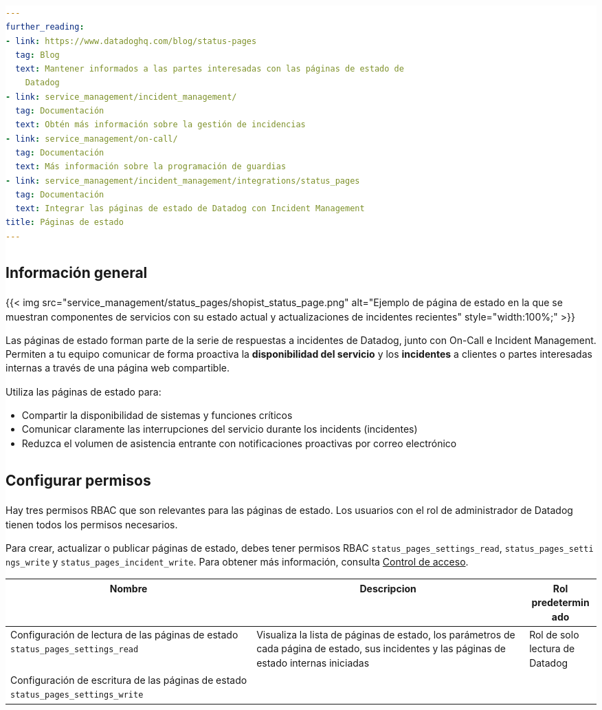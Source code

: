 ```yaml
---
further_reading:
- link: https://www.datadoghq.com/blog/status-pages
  tag: Blog
  text: Mantener informados a las partes interesadas con las páginas de estado de
    Datadog
- link: service_management/incident_management/
  tag: Documentación
  text: Obtén más información sobre la gestión de incidencias
- link: service_management/on-call/
  tag: Documentación
  text: Más información sobre la programación de guardias
- link: service_management/incident_management/integrations/status_pages
  tag: Documentación
  text: Integrar las páginas de estado de Datadog con Incident Management
title: Páginas de estado
---
```


## Información general

{{< img src="service_management/status_pages/shopist_status_page.png" alt="Ejemplo de página de estado en la que se muestran componentes de servicios con su estado actual y actualizaciones de incidentes recientes" style="width:100%;" >}}

Las páginas de estado forman parte de la serie de respuestas a incidentes de Datadog, junto con On-Call e Incident Management. Permiten a tu equipo comunicar de forma proactiva la **disponibilidad del servicio** y los **incidentes** a clientes o partes interesadas internas a través de una página web compartible.

Utiliza las páginas de estado para:

* Compartir la disponibilidad de sistemas y funciones críticos
* Comunicar claramente las interrupciones del servicio durante los incidents (incidentes)
* Reduzca el volumen de asistencia entrante con notificaciones proactivas por correo electrónico

## Configurar permisos

Hay tres permisos RBAC que son relevantes para las páginas de estado. Los usuarios con el rol de administrador de Datadog tienen todos los permisos necesarios.

Para crear, actualizar o publicar páginas de estado, debes tener permisos RBAC `status_pages_settings_read`, `status_pages_settings_write` y `status_pages_incident_write`. Para obtener más información, consulta [Control de acceso][1].

<table>
  <thead>
    <tr>
      <th style="white-space: nowrap;">Nombre</th>
      <th>Descripcion</th>
      <th>Rol predeterminado</th>
    </tr>
  </thead>
  <tbody>
    <tr>
      <td style="white-space: nowrap;">Configuración de lectura de las páginas de estado<br><code style="white-space: nowrap;">status_pages_settings_read</code></td>
      <td>Visualiza la lista de páginas de estado, los parámetros de cada página de estado, sus incidentes y las páginas de estado internas iniciadas</td>
      <td>Rol de solo lectura de Datadog</td>
    </tr>
    <tr>
      <td style="white-space: nowrap;">Configuración de escritura de las páginas de estado<br><code style="white-space: nowrap;">status_pages_settings_write</code></td>

[1]: /es/account_management/rbac/
[2]: https://app.datadoghq.com/status-pages